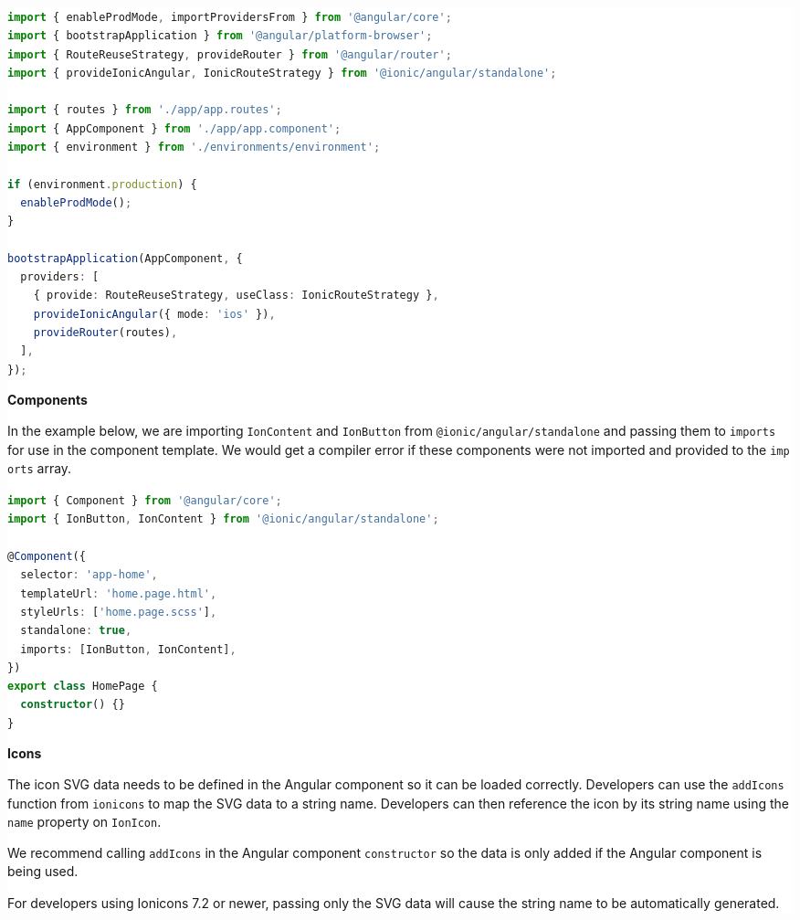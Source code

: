 ```typescript title="main.ts"
import { enableProdMode, importProvidersFrom } from '@angular/core';
import { bootstrapApplication } from '@angular/platform-browser';
import { RouteReuseStrategy, provideRouter } from '@angular/router';
import { provideIonicAngular, IonicRouteStrategy } from '@ionic/angular/standalone';

import { routes } from './app/app.routes';
import { AppComponent } from './app/app.component';
import { environment } from './environments/environment';

if (environment.production) {
  enableProdMode();
}

bootstrapApplication(AppComponent, {
  providers: [
    { provide: RouteReuseStrategy, useClass: IonicRouteStrategy },
    provideIonicAngular({ mode: 'ios' }),
    provideRouter(routes),
  ],
});
```

**Components**

In the example below, we are importing `IonContent` and `IonButton` from `@ionic/angular/standalone` and passing them to `imports` for use in the component template. We would get a compiler error if these components were not imported and provided to the `imports` array.

```typescript title="home.page.ts"
import { Component } from '@angular/core';
import { IonButton, IonContent } from '@ionic/angular/standalone';

@Component({
  selector: 'app-home',
  templateUrl: 'home.page.html',
  styleUrls: ['home.page.scss'],
  standalone: true,
  imports: [IonButton, IonContent],
})
export class HomePage {
  constructor() {}
}
```

**Icons**

The icon SVG data needs to be defined in the Angular component so it can be loaded correctly. Developers can use the `addIcons` function from `ionicons` to map the SVG data to a string name. Developers can then reference the icon by its string name using the `name` property on `IonIcon`.

We recommend calling `addIcons` in the Angular component `constructor` so the data is only added if the Angular component is being used.

For developers using Ionicons 7.2 or newer, passing only the SVG data will cause the string name to be automatically generated.

